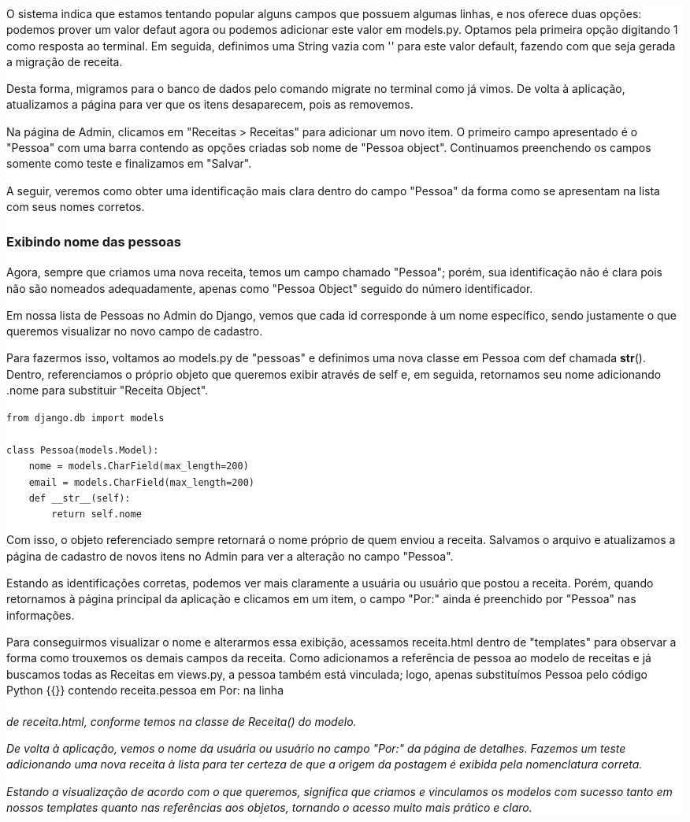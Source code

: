 O sistema indica que estamos tentando popular alguns campos que possuem algumas linhas, e nos oferece duas opções: podemos prover um valor defaut agora ou podemos adicionar este valor em models.py. Optamos pela primeira opção digitando 1 como resposta ao terminal. Em seguida, definimos uma String vazia com '' para este valor default, fazendo com que seja gerada a migração de receita.

Desta forma, migramos para o banco de dados pelo comando migrate no terminal como já vimos. De volta à aplicação, atualizamos a página para ver que os itens desaparecem, pois as removemos.

Na página de Admin, clicamos em "Receitas > Receitas" para adicionar um novo item. O primeiro campo apresentado é o "Pessoa" com uma barra contendo as opções criadas sob nome de "Pessoa object". Continuamos preenchendo os campos somente como teste e finalizamos em "Salvar".

A seguir, veremos como obter uma identificação mais clara dentro do campo "Pessoa" da forma como se apresentam na lista com seus nomes corretos.

### Exibindo nome das pessoas

Agora, sempre que criamos uma nova receita, temos um campo chamado "Pessoa"; porém, sua identificação não é clara pois não são nomeados adequadamente, apenas como "Pessoa Object" seguido do número identificador.

Em nossa lista de Pessoas no Admin do Django, vemos que cada id corresponde à um nome específico, sendo justamente o que queremos visualizar no novo campo de cadastro.

Para fazermos isso, voltamos ao models.py de "pessoas" e definimos uma nova classe em Pessoa com def chamada __str__(). Dentro, referenciamos o próprio objeto que queremos exibir através de self e, em seguida, retornamos seu nome adicionando .nome para substituir "Receita Object".

    from django.db import models

    class Pessoa(models.Model):
        nome = models.CharField(max_length=200)
        email = models.CharField(max_length=200)
        def __str__(self):
            return self.nome

Com isso, o objeto referenciado sempre retornará o nome próprio de quem enviou a receita. Salvamos o arquivo e atualizamos a página de cadastro de novos itens no Admin para ver a alteração no campo "Pessoa".

Estando as identificações corretas, podemos ver mais claramente a usuária ou usuário que postou a receita. Porém, quando retornamos à página principal da aplicação e clicamos em um item, o campo "Por:" ainda é preenchido por "Pessoa" nas informações.

Para conseguirmos visualizar o nome e alterarmos essa exibição, acessamos receita.html dentro de "templates" para observar a forma como trouxemos os demais campos da receita. Como adicionamos a referência de pessoa ao modelo de receitas e já buscamos todas as Receitas em views.py, a pessoa também está vinculada; logo, apenas substituímos Pessoa pelo código Python {{}} contendo receita.pessoa em Por: na linha <h6> de receita.html, conforme temos na classe de Receita() do modelo.

De volta à aplicação, vemos o nome da usuária ou usuário no campo "Por:" da página de detalhes. Fazemos um teste adicionando uma nova receita à lista para ter certeza de que a origem da postagem é exibida pela nomenclatura correta.

Estando a visualização de acordo com o que queremos, significa que criamos e vinculamos os modelos com sucesso tanto em nossos templates quanto nas referências aos objetos, tornando o acesso muito mais prático e claro.
